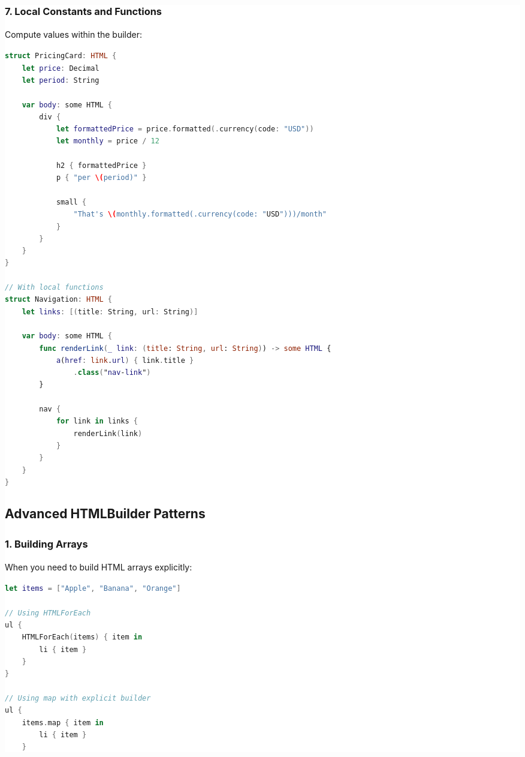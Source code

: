 ### 7. Local Constants and Functions

Compute values within the builder:

```swift
struct PricingCard: HTML {
    let price: Decimal
    let period: String
    
    var body: some HTML {
        div {
            let formattedPrice = price.formatted(.currency(code: "USD"))
            let monthly = price / 12
            
            h2 { formattedPrice }
            p { "per \(period)" }
            
            small {
                "That's \(monthly.formatted(.currency(code: "USD")))/month"
            }
        }
    }
}

// With local functions
struct Navigation: HTML {
    let links: [(title: String, url: String)]
    
    var body: some HTML {
        func renderLink(_ link: (title: String, url: String)) -> some HTML {
            a(href: link.url) { link.title }
                .class("nav-link")
        }
        
        nav {
            for link in links {
                renderLink(link)
            }
        }
    }
}
```

## Advanced HTMLBuilder Patterns

### 1. Building Arrays

When you need to build HTML arrays explicitly:

```swift
let items = ["Apple", "Banana", "Orange"]

// Using HTMLForEach
ul {
    HTMLForEach(items) { item in
        li { item }
    }
}

// Using map with explicit builder
ul {
    items.map { item in
        li { item }
    }
```